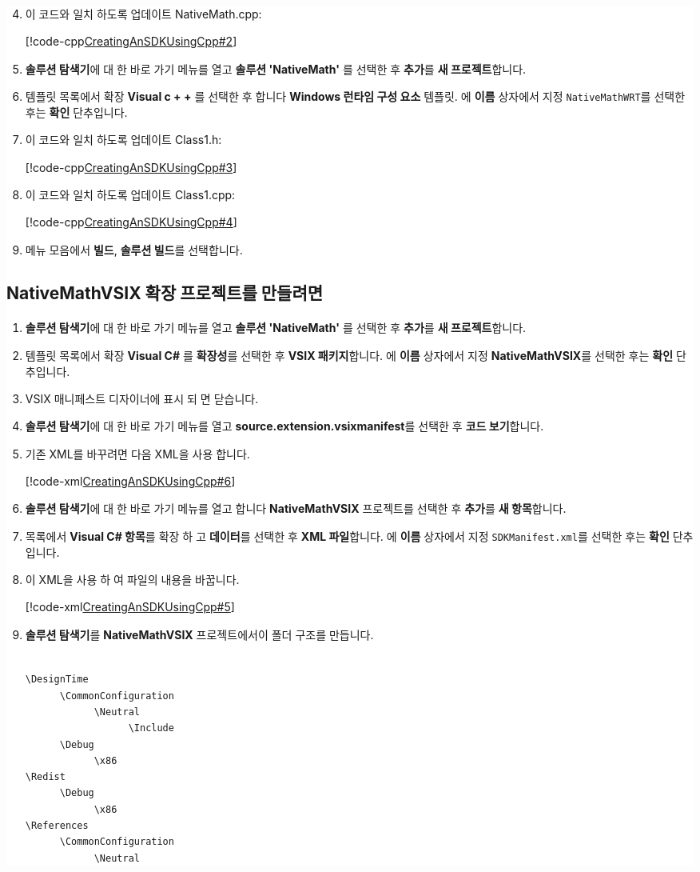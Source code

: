 4.  이 코드와 일치 하도록 업데이트 NativeMath.cpp:  
  
     [!code-cpp[CreatingAnSDKUsingCpp#2](../snippets/cpp/VS_Snippets_VSSDK/creatingansdkusingcpp/cpp/nativemath/nativemath.cpp#2)]  
  
5.  **솔루션 탐색기**에 대 한 바로 가기 메뉴를 열고 **솔루션 'NativeMath'** 를 선택한 후 **추가**를 **새 프로젝트**합니다.  
  
6.  템플릿 목록에서 확장 **Visual c + +** 를 선택한 후 합니다 **Windows 런타임 구성 요소** 템플릿. 에 **이름** 상자에서 지정 `NativeMathWRT`를 선택한 후는 **확인** 단추입니다.  
  
7.  이 코드와 일치 하도록 업데이트 Class1.h:  
  
     [!code-cpp[CreatingAnSDKUsingCpp#3](../snippets/cpp/VS_Snippets_VSSDK/creatingansdkusingcpp/cpp/nativemathwrt/class1.h#3)]  
  
8.  이 코드와 일치 하도록 업데이트 Class1.cpp:  
  
     [!code-cpp[CreatingAnSDKUsingCpp#4](../snippets/cpp/VS_Snippets_VSSDK/creatingansdkusingcpp/cpp/nativemathwrt/class1.cpp#4)]  
  
9. 메뉴 모음에서 **빌드**, **솔루션 빌드**를 선택합니다.  
  
##  <a name="createVSIX"></a> NativeMathVSIX 확장 프로젝트를 만들려면  
  
1.  **솔루션 탐색기**에 대 한 바로 가기 메뉴를 열고 **솔루션 'NativeMath'** 를 선택한 후 **추가**를 **새 프로젝트**합니다.  
  
2.  템플릿 목록에서 확장 **Visual C#** 를 **확장성**를 선택한 후 **VSIX 패키지**합니다. 에 **이름** 상자에서 지정 **NativeMathVSIX**를 선택한 후는 **확인** 단추입니다.  
  
3.  VSIX 매니페스트 디자이너에 표시 되 면 닫습니다.  
  
4.  **솔루션 탐색기**에 대 한 바로 가기 메뉴를 열고 **source.extension.vsixmanifest**를 선택한 후 **코드 보기**합니다.  
  
5.  기존 XML를 바꾸려면 다음 XML을 사용 합니다.  
  
    [!code-xml[CreatingAnSDKUsingCpp#6](../../extensibility/codesnippet/XML/walkthrough-creating-an-sdk-using-cpp_6.xml)]
  
6.  **솔루션 탐색기**에 대 한 바로 가기 메뉴를 열고 합니다 **NativeMathVSIX** 프로젝트를 선택한 후 **추가**를 **새 항목**합니다.  
  
7.  목록에서 **Visual C# 항목**를 확장 하 고 **데이터**를 선택한 후 **XML 파일**합니다. 에 **이름** 상자에서 지정 `SDKManifest.xml`를 선택한 후는 **확인** 단추입니다.  
  
8.  이 XML을 사용 하 여 파일의 내용을 바꿉니다.  
  
     [!code-xml[CreatingAnSDKUsingCpp#5](../snippets/cpp/VS_Snippets_VSSDK/creatingansdkusingcpp/cpp/nativemathvsix/sdkmanifest.xml#5)]  
  
9. **솔루션 탐색기**를 **NativeMathVSIX** 프로젝트에서이 폴더 구조를 만듭니다.  
  
    ```  
  
    \DesignTime  
          \CommonConfiguration  
                \Neutral  
                      \Include  
          \Debug  
                \x86  
    \Redist  
          \Debug  
                \x86  
    \References  
          \CommonConfiguration  
                \Neutral  
    ```  
  